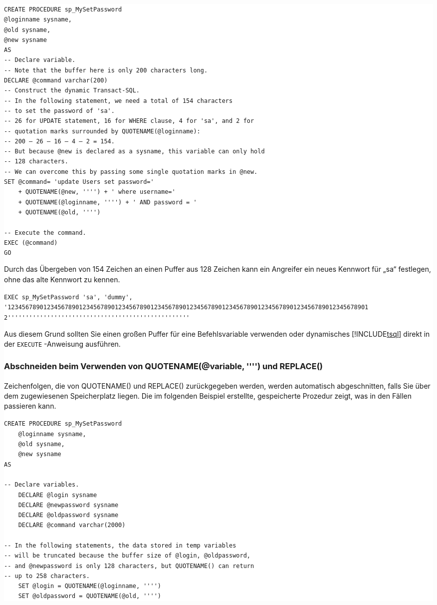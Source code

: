 ```  
CREATE PROCEDURE sp_MySetPassword  
@loginname sysname,  
@old sysname,  
@new sysname  
AS  
-- Declare variable.  
-- Note that the buffer here is only 200 characters long.   
DECLARE @command varchar(200)  
-- Construct the dynamic Transact-SQL.  
-- In the following statement, we need a total of 154 characters   
-- to set the password of 'sa'.   
-- 26 for UPDATE statement, 16 for WHERE clause, 4 for 'sa', and 2 for  
-- quotation marks surrounded by QUOTENAME(@loginname):  
-- 200 – 26 – 16 – 4 – 2 = 154.  
-- But because @new is declared as a sysname, this variable can only hold  
-- 128 characters.   
-- We can overcome this by passing some single quotation marks in @new.  
SET @command= 'update Users set password='   
    + QUOTENAME(@new, '''') + ' where username='   
    + QUOTENAME(@loginname, '''') + ' AND password = '   
    + QUOTENAME(@old, '''')  
  
-- Execute the command.  
EXEC (@command)  
GO  
```  
  
 Durch das Übergeben von 154 Zeichen an einen Puffer aus 128 Zeichen kann ein Angreifer ein neues Kennwort für „sa“ festlegen, ohne das alte Kennwort zu kennen.  
  
```  
EXEC sp_MySetPassword 'sa', 'dummy',   
'123456789012345678901234567890123456789012345678901234567890123456789012345678901234567890123456789012'''''''''''''''''''''''''''''''''''''''''''''''''''   
```  
  
 Aus diesem Grund sollten Sie einen großen Puffer für eine Befehlsvariable verwenden oder dynamisches [!INCLUDE[tsql](../../includes/tsql-md.md)] direkt in der `EXECUTE` -Anweisung ausführen.  
  
### <a name="truncation-when-quotenamevariable--and-replace-are-used"></a>Abschneiden beim Verwenden von QUOTENAME(@variable, '''') und REPLACE()  
 Zeichenfolgen, die von QUOTENAME() und REPLACE() zurückgegeben werden, werden automatisch abgeschnitten, falls Sie über dem zugewiesenen Speicherplatz liegen. Die im folgenden Beispiel erstellte, gespeicherte Prozedur zeigt, was in den Fällen passieren kann.  
  
```  
CREATE PROCEDURE sp_MySetPassword  
    @loginname sysname,  
    @old sysname,  
    @new sysname  
AS  
  
-- Declare variables.  
    DECLARE @login sysname  
    DECLARE @newpassword sysname  
    DECLARE @oldpassword sysname  
    DECLARE @command varchar(2000)  
  
-- In the following statements, the data stored in temp variables  
-- will be truncated because the buffer size of @login, @oldpassword,  
-- and @newpassword is only 128 characters, but QUOTENAME() can return  
-- up to 258 characters.  
    SET @login = QUOTENAME(@loginname, '''')  
    SET @oldpassword = QUOTENAME(@old, '''')  
```